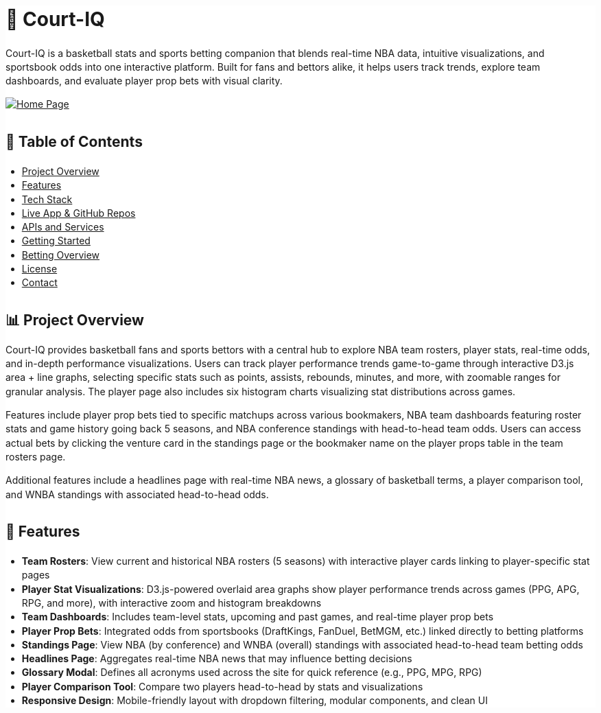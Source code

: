 # 🏀 Court-IQ

Court-IQ is a basketball stats and sports betting companion that blends real-time NBA data, intuitive visualizations, and sportsbook odds into one interactive platform. Built for fans and bettors alike, it helps users track trends, explore team dashboards, and evaluate player prop bets with visual clarity.

<a href="https://court-iq.netlify.app">
    <img src="./capstone-frontend/src/assets/home-page.png" alt="Home Page" width="50%">
</a>

## 📌 Table of Contents

* [Project Overview](#project-overview)
* [Features](#features)
* [Tech Stack](#tech-stack)
* [Live App & GitHub Repos](#live-app--github-repos)
* [APIs and Services](#apis-and-services)
* [Getting Started](#getting-started)
* [Betting Overview](#betting-overview)
* [License](#license)
* [Contact](#contact)

## 📊 Project Overview

Court-IQ provides basketball fans and sports bettors with a central hub to explore NBA team rosters, player stats, real-time odds, and in-depth performance visualizations. Users can track player performance trends game-to-game through interactive D3.js area + line graphs, selecting specific stats such as points, assists, rebounds, minutes, and more, with zoomable ranges for granular analysis. The player page also includes six histogram charts visualizing stat distributions across games.

Features include player prop bets tied to specific matchups across various bookmakers, NBA team dashboards featuring roster stats and game history going back 5 seasons, and NBA conference standings with head-to-head team odds. Users can access actual bets by clicking the venture card in the standings page or the bookmaker name on the player props table in the team rosters page.

Additional features include a headlines page with real-time NBA news, a glossary of basketball terms, a player comparison tool, and WNBA standings with associated head-to-head odds.

## 🚀 Features

* **Team Rosters**: View current and historical NBA rosters (5 seasons) with interactive player cards linking to player-specific stat pages
* **Player Stat Visualizations**: D3.js-powered overlaid area graphs show player performance trends across games (PPG, APG, RPG, and more), with interactive zoom and histogram breakdowns
* **Team Dashboards**: Includes team-level stats, upcoming and past games, and real-time player prop bets
* **Player Prop Bets**: Integrated odds from sportsbooks (DraftKings, FanDuel, BetMGM, etc.) linked directly to betting platforms
* **Standings Page**: View NBA (by conference) and WNBA (overall) standings with associated head-to-head team betting odds
* **Headlines Page**: Aggregates real-time NBA news that may influence betting decisions
* **Glossary Modal**: Defines all acronyms used across the site for quick reference (e.g., PPG, MPG, RPG)
* **Player Comparison Tool**: Compare two players head-to-head by stats and visualizations
* **Responsive Design**: Mobile-friendly layout with dropdown filtering, modular components, and clean UI
